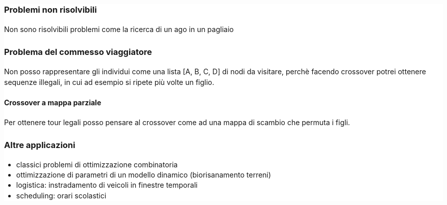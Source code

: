 ### Problemi non risolvibili
Non sono risolvibili problemi come la ricerca di un ago in un pagliaio

### Problema del commesso viaggiatore
Non posso rappresentare gli individui come una lista \[A, B, C, D\] di nodi da visitare, perchè facendo crossover potrei ottenere sequenze illegali, in cui ad esempio si ripete più volte un figlio.

#### Crossover a mappa parziale
Per ottenere tour legali posso pensare al crossover come ad una mappa di scambio che permuta i figli.

### Altre applicazioni
- classici problemi di ottimizzazione combinatoria
- ottimizzazione di parametri di un modello dinamico (biorisanamento terreni)
- logistica: instradamento di veicoli in finestre temporali
- scheduling: orari scolastici

